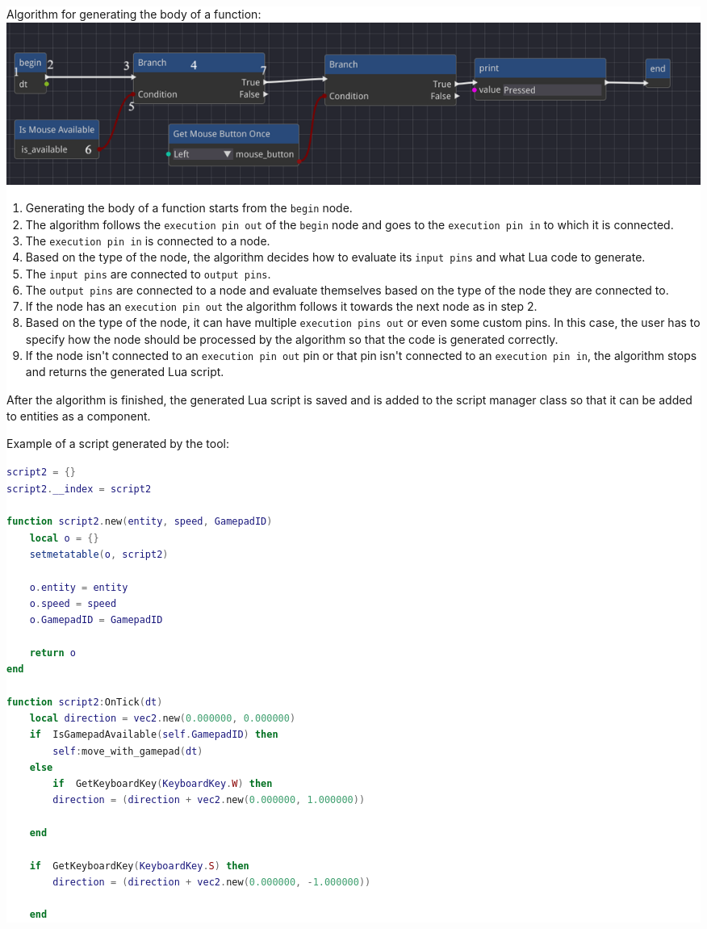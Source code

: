 Algorithm for generating the body of a function:  
![Graph evaluation](/assets/posts/2024-01-26-generating-lua-scripts-from-a-node-graph-based-visual-script/node_evaluation.png)
1. Generating the body of a function starts from the `begin` node.  
2. The algorithm follows the `execution pin out` of the `begin` node and goes to the `execution pin in` to which it is connected.
3. The `execution pin in` is connected to a node.
4. Based on the type of the node, the algorithm decides how to evaluate its `input pins` and what Lua code to generate.
5. The `input pins` are connected to `output pins`.
6. The `output pins` are connected to a node and evaluate themselves based on the type of the node they are connected to.
7. If the node has an `execution pin out` the algorithm follows it towards the next node as in step 2.
8. Based on the type of the node, it can have multiple `execution pins out` or even some custom pins. In this case, the user has to specify how the node should be processed by the algorithm so that the code is generated correctly.
9. If the node isn't connected to an `execution pin out` pin or that pin isn't connected to an `execution pin in`, the algorithm stops and returns the generated Lua script.

After the algorithm is finished, the generated Lua script is saved and is added to the script manager class so that it can be added to entities as a component.

Example of a script generated by the tool:

```lua
script2 = {}
script2.__index = script2

function script2.new(entity, speed, GamepadID)
	local o = {}
	setmetatable(o, script2)

	o.entity = entity
	o.speed = speed
	o.GamepadID = GamepadID

	return o
end

function script2:OnTick(dt)
	local direction = vec2.new(0.000000, 0.000000)
	if 	IsGamepadAvailable(self.GamepadID) then
		self:move_with_gamepad(dt)
	else
		if 	GetKeyboardKey(KeyboardKey.W) then
		direction = (direction + vec2.new(0.000000, 1.000000))

	end

	if 	GetKeyboardKey(KeyboardKey.S) then
		direction = (direction + vec2.new(0.000000, -1.000000))

	end

```